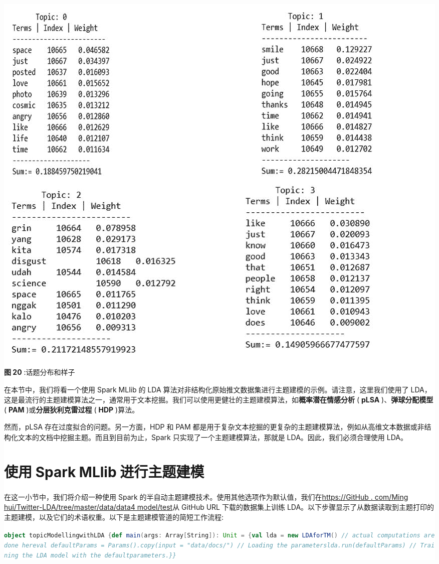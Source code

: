 ![](img/00165.jpeg)

**图 20** :话题分布和样子

在本节中，我们将看一个使用 Spark MLlib 的 LDA 算法对非结构化原始推文数据集进行主题建模的示例。请注意，这里我们使用了 LDA，这是最流行的主题建模算法之一，通常用于文本挖掘。我们可以使用更健壮的主题建模算法，如**概率潜在情感分析** ( **pLSA** )、**弹球分配模型** ( **PAM** )或**分层狄利克雷过程** ( **HDP** )算法。

然而，pLSA 存在过度拟合的问题。另一方面，HDP 和 PAM 都是用于复杂文本挖掘的更复杂的主题建模算法，例如从高维文本数据或非结构化文本的文档中挖掘主题。而且到目前为止，Spark 只实现了一个主题建模算法，那就是 LDA。因此，我们必须合理使用 LDA。

# 使用 Spark MLlib 进行主题建模

在这一小节中，我们将介绍一种使用 Spark 的半自动主题建模技术。使用其他选项作为默认值，我们在[https://GitHub . com/Ming hui/Twitter-LDA/tree/master/data/data4 model/test](https://github.com/minghui/Twitter-LDA/tree/master/data/Data4Model/test)从 GitHub URL 下载的数据集上训练 LDA。以下步骤显示了从数据读取到主题打印的主题建模，以及它们的术语权重。以下是主题建模管道的简短工作流程:

```scala
object topicModellingwithLDA {def main(args: Array[String]): Unit = {val lda = new LDAforTM() // actual computations are done hereval defaultParams = Params().copy(input = "data/docs/") // Loading the parameterslda.run(defaultParams) // Training the LDA model with the defaultparameters.}} 

```
